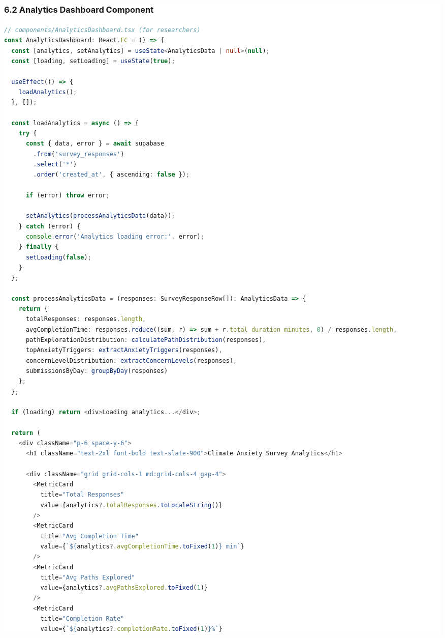 ### 6.2 Analytics Dashboard Component

```typescript
// components/AnalyticsDashboard.tsx (for researchers)
const AnalyticsDashboard: React.FC = () => {
  const [analytics, setAnalytics] = useState<AnalyticsData | null>(null);
  const [loading, setLoading] = useState(true);
  
  useEffect(() => {
    loadAnalytics();
  }, []);
  
  const loadAnalytics = async () => {
    try {
      const { data, error } = await supabase
        .from('survey_responses')
        .select('*')
        .order('created_at', { ascending: false });
      
      if (error) throw error;
      
      setAnalytics(processAnalyticsData(data));
    } catch (error) {
      console.error('Analytics loading error:', error);
    } finally {
      setLoading(false);
    }
  };
  
  const processAnalyticsData = (responses: SurveyResponseRow[]): AnalyticsData => {
    return {
      totalResponses: responses.length,
      avgCompletionTime: responses.reduce((sum, r) => sum + r.total_duration_minutes, 0) / responses.length,
      pathExplorationDistribution: calculatePathDistribution(responses),
      topAnxietyTriggers: extractAnxietyTriggers(responses),
      concernLevelDistribution: extractConcernLevels(responses),
      submissionsByDay: groupByDay(responses)
    };
  };
  
  if (loading) return <div>Loading analytics...</div>;
  
  return (
    <div className="p-6 space-y-6">
      <h1 className="text-2xl font-bold text-slate-900">Climate Anxiety Survey Analytics</h1>
      
      <div className="grid grid-cols-1 md:grid-cols-4 gap-4">
        <MetricCard 
          title="Total Responses" 
          value={analytics?.totalResponses.toLocaleString()} 
        />
        <MetricCard 
          title="Avg Completion Time" 
          value={`${analytics?.avgCompletionTime.toFixed(1)} min`} 
        />
        <MetricCard 
          title="Avg Paths Explored" 
          value={analytics?.avgPathsExplored.toFixed(1)} 
        />
        <MetricCard 
          title="Completion Rate" 
          value={`${analytics?.completionRate.toFixed(1)}%`} 
```